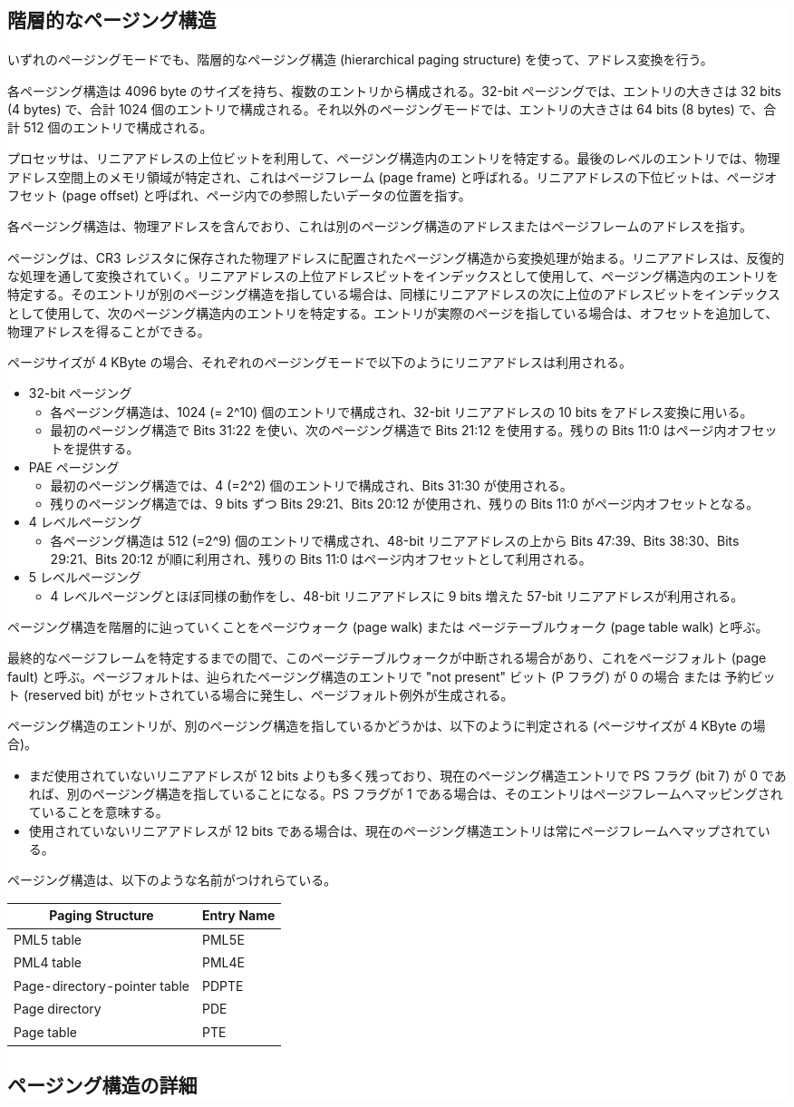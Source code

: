 
## 階層的なページング構造

いずれのページングモードでも、階層的なページング構造 (hierarchical paging structure) を使って、アドレス変換を行う。

各ページング構造は 4096 byte のサイズを持ち、複数のエントリから構成される。32-bit ページングでは、エントリの大きさは 32 bits (4 bytes) で、合計 1024 個のエントリで構成される。それ以外のページングモードでは、エントリの大きさは 64 bits (8 bytes) で、合計 512 個のエントリで構成される。

プロセッサは、リニアアドレスの上位ビットを利用して、ページング構造内のエントリを特定する。最後のレベルのエントリでは、物理アドレス空間上のメモリ領域が特定され、これはページフレーム (page frame) と呼ばれる。リニアアドレスの下位ビットは、ページオフセット (page offset) と呼ばれ、ページ内での参照したいデータの位置を指す。

各ページング構造は、物理アドレスを含んでおり、これは別のページング構造のアドレスまたはページフレームのアドレスを指す。

ページングは、CR3 レジスタに保存された物理アドレスに配置されたページング構造から変換処理が始まる。リニアアドレスは、反復的な処理を通して変換されていく。リニアアドレスの上位アドレスビットをインデックスとして使用して、ページング構造内のエントリを特定する。そのエントリが別のページング構造を指している場合は、同様にリニアアドレスの次に上位のアドレスビットをインデックスとして使用して、次のページング構造内のエントリを特定する。エントリが実際のページを指している場合は、オフセットを追加して、物理アドレスを得ることができる。

ページサイズが 4 KByte の場合、それぞれのページングモードで以下のようにリニアアドレスは利用される。
- 32-bit ページング
    - 各ページング構造は、1024 (= 2^10) 個のエントリで構成され、32-bit リニアアドレスの 10 bits をアドレス変換に用いる。
    - 最初のページング構造で Bits 31:22 を使い、次のページング構造で Bits 21:12 を使用する。残りの Bits 11:0 はページ内オフセットを提供する。
- PAE ページング
    - 最初のページング構造では、4 (=2^2) 個のエントリで構成され、Bits 31:30 が使用される。
    - 残りのページング構造では、9 bits ずつ Bits 29:21、Bits 20:12 が使用され、残りの Bits 11:0 がページ内オフセットとなる。
- 4 レベルページング
    - 各ページング構造は 512 (=2^9) 個のエントリで構成され、48-bit リニアアドレスの上から Bits 47:39、Bits 38:30、Bits 29:21、Bits 20:12 が順に利用され、残りの Bits 11:0 はページ内オフセットとして利用される。
- 5 レベルページング
    - 4 レベルページングとほぼ同様の動作をし、48-bit リニアアドレスに 9 bits 増えた 57-bit リニアアドレスが利用される。

ページング構造を階層的に辿っていくことをページウォーク (page walk) または ページテーブルウォーク (page table walk) と呼ぶ。

最終的なページフレームを特定するまでの間で、このページテーブルウォークが中断される場合があり、これをページフォルト (page fault) と呼ぶ。ページフォルトは、辿られたページング構造のエントリで "not present" ビット (P フラグ) が 0 の場合 または 予約ビット (reserved bit) がセットされている場合に発生し、ページフォルト例外が生成される。

ページング構造のエントリが、別のページング構造を指しているかどうかは、以下のように判定される (ページサイズが 4 KByte の場合)。
- まだ使用されていないリニアアドレスが 12 bits よりも多く残っており、現在のページング構造エントリで PS フラグ (bit 7) が 0 であれば、別のページング構造を指していることになる。PS フラグが 1 である場合は、そのエントリはページフレームへマッピングされていることを意味する。
- 使用されていないリニアアドレスが 12 bits である場合は、現在のページング構造エントリは常にページフレームへマップされている。

ページング構造は、以下のような名前がつけれらている。

| Paging Structure             | Entry Name |
|------------------------------|------------|
| PML5 table                   | PML5E      |
| PML4 table                   | PML4E      |
| Page-directory-pointer table | PDPTE      |
| Page directory               | PDE        |
| Page table                   | PTE        |


## ページング構造の詳細
